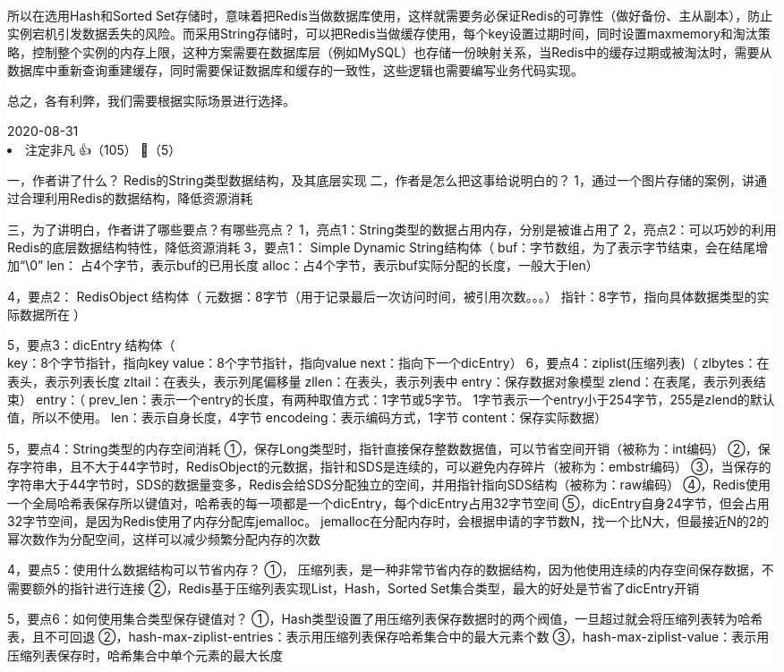 所以在选用Hash和Sorted Set存储时，意味着把Redis当做数据库使用，这样就需要务必保证Redis的可靠性（做好备份、主从副本），防止实例宕机引发数据丢失的风险。而采用String存储时，可以把Redis当做缓存使用，每个key设置过期时间，同时设置maxmemory和淘汰策略，控制整个实例的内存上限，这种方案需要在数据库层（例如MySQL）也存储一份映射关系，当Redis中的缓存过期或被淘汰时，需要从数据库中重新查询重建缓存，同时需要保证数据库和缓存的一致性，这些逻辑也需要编写业务代码实现。

总之，各有利弊，我们需要根据实际场景进行选择。</p>2020-08-31</li><br/><li><span>注定非凡</span> 👍（105） 💬（5）<p>一，作者讲了什么？
    Redis的String类型数据结构，及其底层实现
二，作者是怎么把这事给说明白的？
    1，通过一个图片存储的案例，讲通过合理利用Redis的数据结构，降低资源消耗

三，为了讲明白，作者讲了哪些要点？有哪些亮点？
1，亮点1：String类型的数据占用内存，分别是被谁占用了
2，亮点2：可以巧妙的利用Redis的底层数据结构特性，降低资源消耗
3，要点1： Simple Dynamic String结构体（
                  buf：字节数组，为了表示字节结束，会在结尾增加“\0”
                  len： 占4个字节，表示buf的已用长度
                  alloc：占4个字节，表示buf实际分配的长度，一般大于len）

4，要点2： RedisObject 结构体（
                   元数据：8字节（用于记录最后一次访问时间，被引用次数。。。）
                   指针：8字节，指向具体数据类型的实际数据所在 ）

5，要点3：dicEntry 结构体（    
                  key：8个字节指针，指向key
                  value：8个字节指针，指向value
                  next：指向下一个dicEntry）
6，要点4：ziplist(压缩列表)（
                 zlbytes：在表头，表示列表长度
                 zltail：在表头，表示列尾偏移量
                 zllen：在表头，表示列表中
                 entry：保存数据对象模型
                 zlend：在表尾，表示列表结束）
entry：（
              prev_len：表示一个entry的长度，有两种取值方式：1字节或5字节。
                     1字节表示一个entry小于254字节，255是zlend的默认值，所以不使用。
              len：表示自身长度，4字节
              encodeing：表示编码方式，1字节
              content：保存实际数据）

5，要点4：String类型的内存空间消耗
①，保存Long类型时，指针直接保存整数数据值，可以节省空间开销（被称为：int编码）
②，保存字符串，且不大于44字节时，RedisObject的元数据，指针和SDS是连续的，可以避免内存碎片（被称为：embstr编码）
③，当保存的字符串大于44字节时，SDS的数据量变多，Redis会给SDS分配独立的空间，并用指针指向SDS结构（被称为：raw编码）
④，Redis使用一个全局哈希表保存所以键值对，哈希表的每一项都是一个dicEntry，每个dicEntry占用32字节空间
⑤，dicEntry自身24字节，但会占用32字节空间，是因为Redis使用了内存分配库jemalloc。
                    jemalloc在分配内存时，会根据申请的字节数N，找一个比N大，但最接近N的2的幂次数作为分配空间，这样可以减少频繁分配内存的次数

4，要点5：使用什么数据结构可以节省内存？
①， 压缩列表，是一种非常节省内存的数据结构，因为他使用连续的内存空间保存数据，不需要额外的指针进行连接
②，Redis基于压缩列表实现List，Hash，Sorted Set集合类型，最大的好处是节省了dicEntry开销

5，要点6：如何使用集合类型保存键值对？
①，Hash类型设置了用压缩列表保存数据时的两个阀值，一旦超过就会将压缩列表转为哈希表，且不可回退
②，hash-max-ziplist-entries：表示用压缩列表保存哈希集合中的最大元素个数 
③，hash-max-ziplist-value：表示用压缩列表保存时，哈希集合中单个元素的最大长度
